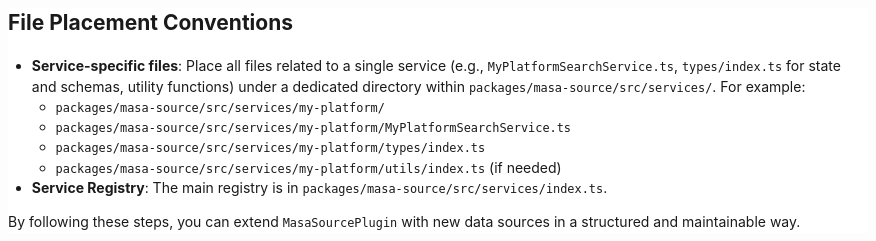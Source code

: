 ## File Placement Conventions

*   **Service-specific files**: Place all files related to a single service (e.g., `MyPlatformSearchService.ts`, `types/index.ts` for state and schemas, utility functions) under a dedicated directory within `packages/masa-source/src/services/`. For example:
    *   `packages/masa-source/src/services/my-platform/`
    *   `packages/masa-source/src/services/my-platform/MyPlatformSearchService.ts`
    *   `packages/masa-source/src/services/my-platform/types/index.ts`
    *   `packages/masa-source/src/services/my-platform/utils/index.ts` (if needed)
*   **Service Registry**: The main registry is in `packages/masa-source/src/services/index.ts`.

By following these steps, you can extend `MasaSourcePlugin` with new data sources in a structured and maintainable way.
